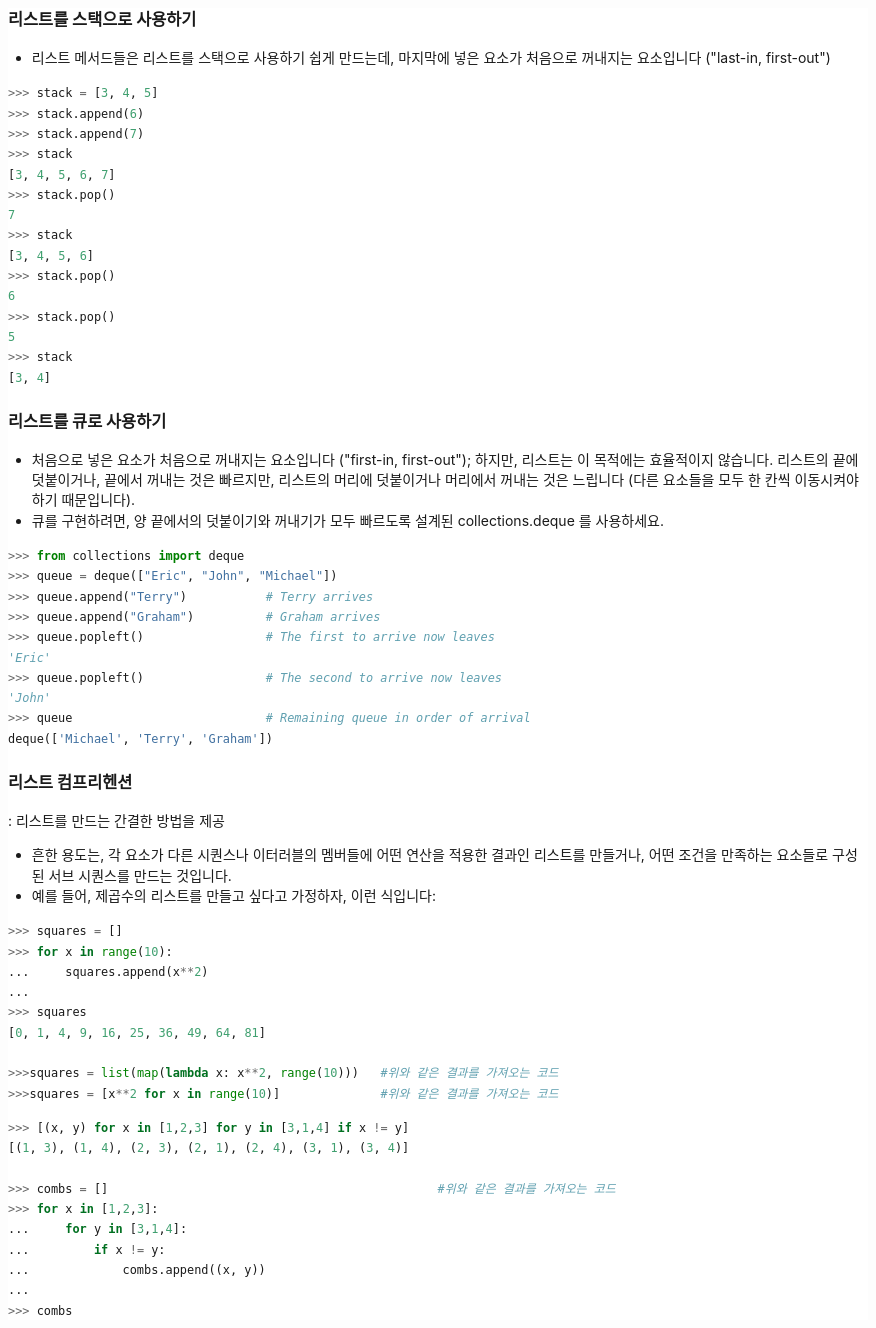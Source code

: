 
### 리스트를 스택으로 사용하기
- 리스트 메서드들은 리스트를 스택으로 사용하기 쉽게 만드는데, 마지막에 넣은 요소가 처음으로 꺼내지는 요소입니다 ("last-in, first-out")
~~~python
>>> stack = [3, 4, 5]
>>> stack.append(6)
>>> stack.append(7)
>>> stack
[3, 4, 5, 6, 7]
>>> stack.pop()
7
>>> stack
[3, 4, 5, 6]
>>> stack.pop()
6
>>> stack.pop()
5
>>> stack
[3, 4]
~~~

### 리스트를 큐로 사용하기
- 처음으로 넣은 요소가 처음으로 꺼내지는 요소입니다 ("first-in, first-out"); 하지만, 리스트는 이 목적에는 효율적이지 않습니다. 리스트의 끝에 덧붙이거나, 끝에서 꺼내는 것은 빠르지만, 리스트의 머리에 덧붙이거나 머리에서 꺼내는 것은 느립니다 (다른 요소들을 모두 한 칸씩 이동시켜야 하기 때문입니다).
- 큐를 구현하려면, 양 끝에서의 덧붙이기와 꺼내기가 모두 빠르도록 설계된 collections.deque 를 사용하세요.
~~~python
>>> from collections import deque
>>> queue = deque(["Eric", "John", "Michael"])
>>> queue.append("Terry")           # Terry arrives
>>> queue.append("Graham")          # Graham arrives
>>> queue.popleft()                 # The first to arrive now leaves
'Eric'
>>> queue.popleft()                 # The second to arrive now leaves
'John'
>>> queue                           # Remaining queue in order of arrival
deque(['Michael', 'Terry', 'Graham'])
~~~

### 리스트 컴프리헨션
: 리스트를 만드는 간결한 방법을 제공

- 흔한 용도는, 각 요소가 다른 시퀀스나 이터러블의 멤버들에 어떤 연산을 적용한 결과인 리스트를 만들거나, 어떤 조건을 만족하는 요소들로 구성된 서브 시퀀스를 만드는 것입니다.
- 예를 들어, 제곱수의 리스트를 만들고 싶다고 가정하자, 이런 식입니다:
~~~python
>>> squares = []
>>> for x in range(10):
...     squares.append(x**2)
...
>>> squares
[0, 1, 4, 9, 16, 25, 36, 49, 64, 81]

>>>squares = list(map(lambda x: x**2, range(10)))   #위와 같은 결과를 가져오는 코드
>>>squares = [x**2 for x in range(10)]              #위와 같은 결과를 가져오는 코드 
~~~
~~~python
>>> [(x, y) for x in [1,2,3] for y in [3,1,4] if x != y]
[(1, 3), (1, 4), (2, 3), (2, 1), (2, 4), (3, 1), (3, 4)]

>>> combs = []                                              #위와 같은 결과를 가져오는 코드
>>> for x in [1,2,3]:
...     for y in [3,1,4]:
...         if x != y:
...             combs.append((x, y))
...
>>> combs
~~~